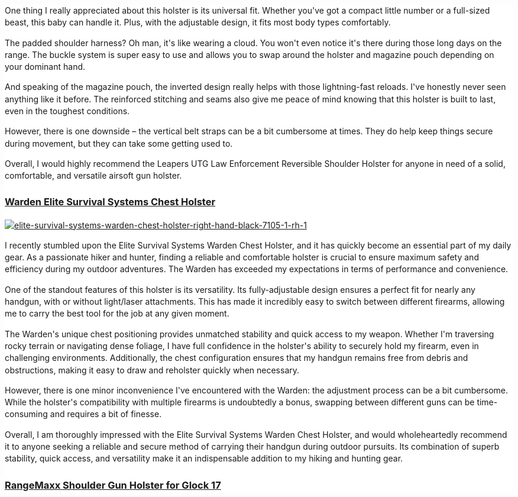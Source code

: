 One thing I really appreciated about this holster is its universal fit. Whether you've got a compact little number or a full-sized beast, this baby can handle it. Plus, with the adjustable design, it fits most body types comfortably.

The padded shoulder harness? Oh man, it's like wearing a cloud. You won't even notice it's there during those long days on the range. The buckle system is super easy to use and allows you to swap around the holster and magazine pouch depending on your dominant hand.

And speaking of the magazine pouch, the inverted design really helps with those lightning-fast reloads. I've honestly never seen anything like it before. The reinforced stitching and seams also give me peace of mind knowing that this holster is built to last, even in the toughest conditions.

However, there is one downside – the vertical belt straps can be a bit cumbersome at times. They do help keep things secure during movement, but they can take some getting used to.

Overall, I would highly recommend the Leapers UTG Law Enforcement Reversible Shoulder Holster for anyone in need of a solid, comfortable, and versatile airsoft gun holster.

### [Warden Elite Survival Systems Chest Holster](https://serp.ly/@universityofguns/amazon/chest-gun-holsters-for-running?utm_source=universityofguns&utm_medium=website&utm_campaign=universityofguns.com&utm_content=chest-gun-holsters-for-running&utm_term=warden-elite-survival-systems-chest-holster)

<div class="image"><a href="https://serp.ly/@universityofguns/amazon/chest-gun-holsters-for-running?utm_source=universityofguns&utm_medium=website&utm_campaign=universityofguns.com&utm_content=chest-gun-holsters-for-running&utm_term=elite-survival-systems-warden-chest-holster-right-hand-black-7105-1-rh-1"><img alt="elite-survival-systems-warden-chest-holster-right-hand-black-7105-1-rh-1" src="https://imagedelivery.net/vy2bglCGN6hEeWOnSe2c7A/elite-survival-systems-warden-chest-holster-right-hand-black-7105-1-rh-1/public"/></a></div>

I recently stumbled upon the Elite Survival Systems Warden Chest Holster, and it has quickly become an essential part of my daily gear. As a passionate hiker and hunter, finding a reliable and comfortable holster is crucial to ensure maximum safety and efficiency during my outdoor adventures. The Warden has exceeded my expectations in terms of performance and convenience.

One of the standout features of this holster is its versatility. Its fully-adjustable design ensures a perfect fit for nearly any handgun, with or without light/laser attachments. This has made it incredibly easy to switch between different firearms, allowing me to carry the best tool for the job at any given moment.

The Warden's unique chest positioning provides unmatched stability and quick access to my weapon. Whether I'm traversing rocky terrain or navigating dense foliage, I have full confidence in the holster's ability to securely hold my firearm, even in challenging environments. Additionally, the chest configuration ensures that my handgun remains free from debris and obstructions, making it easy to draw and reholster quickly when necessary.

However, there is one minor inconvenience I've encountered with the Warden: the adjustment process can be a bit cumbersome. While the holster's compatibility with multiple firearms is undoubtedly a bonus, swapping between different guns can be time-consuming and requires a bit of finesse.

Overall, I am thoroughly impressed with the Elite Survival Systems Warden Chest Holster, and would wholeheartedly recommend it to anyone seeking a reliable and secure method of carrying their handgun during outdoor pursuits. Its combination of superb stability, quick access, and versatility make it an indispensable addition to my hiking and hunting gear.

### [RangeMaxx Shoulder Gun Holster for Glock 17](https://serp.ly/@universityofguns/amazon/chest-gun-holsters-for-running?utm_source=universityofguns&utm_medium=website&utm_campaign=universityofguns.com&utm_content=chest-gun-holsters-for-running&utm_term=rangemaxx-shoulder-gun-holster-for-glock-17)
